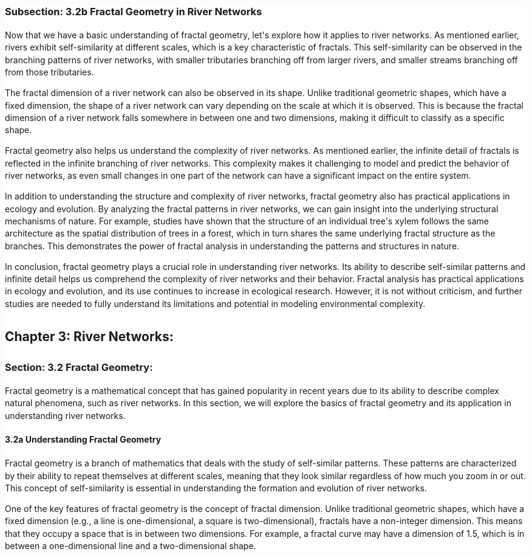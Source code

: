 ### Subsection: 3.2b Fractal Geometry in River Networks

Now that we have a basic understanding of fractal geometry, let's explore how it applies to river networks. As mentioned earlier, rivers exhibit self-similarity at different scales, which is a key characteristic of fractals. This self-similarity can be observed in the branching patterns of river networks, with smaller tributaries branching off from larger rivers, and smaller streams branching off from those tributaries.

The fractal dimension of a river network can also be observed in its shape. Unlike traditional geometric shapes, which have a fixed dimension, the shape of a river network can vary depending on the scale at which it is observed. This is because the fractal dimension of a river network falls somewhere in between one and two dimensions, making it difficult to classify as a specific shape.

Fractal geometry also helps us understand the complexity of river networks. As mentioned earlier, the infinite detail of fractals is reflected in the infinite branching of river networks. This complexity makes it challenging to model and predict the behavior of river networks, as even small changes in one part of the network can have a significant impact on the entire system.

In addition to understanding the structure and complexity of river networks, fractal geometry also has practical applications in ecology and evolution. By analyzing the fractal patterns in river networks, we can gain insight into the underlying structural mechanisms of nature. For example, studies have shown that the structure of an individual tree's xylem follows the same architecture as the spatial distribution of trees in a forest, which in turn shares the same underlying fractal structure as the branches. This demonstrates the power of fractal analysis in understanding the patterns and structures in nature.

In conclusion, fractal geometry plays a crucial role in understanding river networks. Its ability to describe self-similar patterns and infinite detail helps us comprehend the complexity of river networks and their behavior. Fractal analysis has practical applications in ecology and evolution, and its use continues to increase in ecological research. However, it is not without criticism, and further studies are needed to fully understand its limitations and potential in modeling environmental complexity. 


## Chapter 3: River Networks:

### Section: 3.2 Fractal Geometry:

Fractal geometry is a mathematical concept that has gained popularity in recent years due to its ability to describe complex natural phenomena, such as river networks. In this section, we will explore the basics of fractal geometry and its application in understanding river networks.

#### 3.2a Understanding Fractal Geometry

Fractal geometry is a branch of mathematics that deals with the study of self-similar patterns. These patterns are characterized by their ability to repeat themselves at different scales, meaning that they look similar regardless of how much you zoom in or out. This concept of self-similarity is essential in understanding the formation and evolution of river networks.

One of the key features of fractal geometry is the concept of fractal dimension. Unlike traditional geometric shapes, which have a fixed dimension (e.g., a line is one-dimensional, a square is two-dimensional), fractals have a non-integer dimension. This means that they occupy a space that is in between two dimensions. For example, a fractal curve may have a dimension of 1.5, which is in between a one-dimensional line and a two-dimensional shape.
